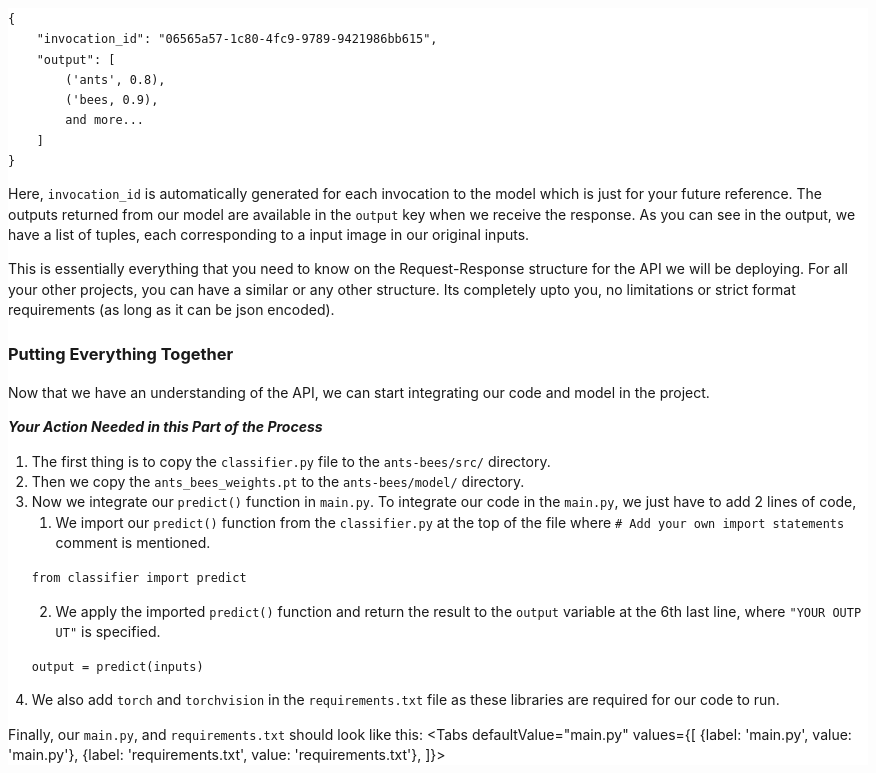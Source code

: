 ```
{
    "invocation_id": "06565a57-1c80-4fc9-9789-9421986bb615",
    "output": [
        ('ants', 0.8),
        ('bees, 0.9),
        and more...
    ]
}
```

Here, `invocation_id` is automatically generated for each invocation to the model which is just for your future reference. The outputs returned from our model are available in the `output` key when we receive the response. As you can see in the output, we have a list of tuples, each corresponding to a input image in our original inputs.

This is essentially everything that you need to know on the Request-Response structure for the API we will be deploying. For all your other projects, you can have a similar or any other structure. Its completely upto you, no limitations or strict format requirements (as long as it can be json encoded).

### Putting Everything Together

Now that we have an understanding of the API, we can start integrating our code and model in the project.

**_Your Action Needed in this Part of the Process_**

<Tabs>
<TabItem value="pt" label="PyTorch" default>

1. The first thing is to copy the `classifier.py` file to the `ants-bees/src/` directory.
2. Then we copy the `ants_bees_weights.pt` to the `ants-bees/model/` directory.
3. Now we integrate our `predict()` function in `main.py`. To integrate our code in the `main.py`, we just have to add 2 lines of code,
   1. We import our `predict()` function from the `classifier.py` at the top of the file where `# Add your own import statements` comment is mentioned.
   ```
   from classifier import predict
   ```
   2. We apply the imported `predict()` function and return the result to the `output` variable at the 6th last line, where `"YOUR OUTPUT"` is specified.
   ```
   output = predict(inputs)
   ```
4. We also add `torch` and `torchvision` in the `requirements.txt` file as these libraries are required for our code to run.

Finally, our `main.py`, and `requirements.txt` should look like this:
<Tabs
defaultValue="main.py"
values={[
{label: 'main.py', value: 'main.py'},
{label: 'requirements.txt', value: 'requirements.txt'},
]}>
<TabItem value="main.py" label="main.py" default>
